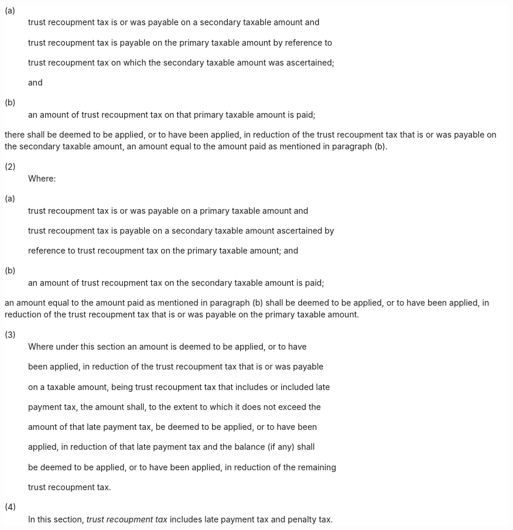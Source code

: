 </dd> </dl>

<dl compact=""><dl compact=""><dl compact="">

<dt>(a)</dt><dd>trust recoupment tax is or was payable on a secondary taxable amount and

trust recoupment tax is payable on the primary taxable amount by reference to

trust recoupment tax on which the secondary taxable amount was ascertained;

and</dd>

<dt>(b)</dt><dd>an amount of trust recoupment tax on that primary taxable amount is paid;

</dd>

</dl></dl></dl>

there shall be deemed to be applied, or to have been applied, in reduction of the trust recoupment tax that is or was payable on the secondary taxable amount, an amount equal to the amount paid as mentioned in paragraph (b).

<dl compact="">

<dt>(2)</dt><dd>Where:

</dd> </dl>

<dl compact=""><dl compact=""><dl compact="">

<dt>(a)</dt><dd>trust recoupment tax is or was payable on a primary taxable amount and

trust recoupment tax is payable on a secondary taxable amount ascertained by

reference to trust recoupment tax on the primary taxable amount; and</dd>

<dt>(b)</dt><dd>an amount of trust recoupment tax on the secondary taxable amount is paid;

</dd>

</dl></dl></dl>

an amount equal to the amount paid as mentioned in paragraph (b) shall be deemed to be applied, or to have been applied, in reduction of the trust recoupment tax that is or was payable on the primary taxable amount.

<dl compact="">

<dt>(3)</dt><dd>Where under this section an amount is deemed to be applied, or to have

been applied, in reduction of the trust recoupment tax that is or was payable

on a taxable amount, being trust recoupment tax that includes or included late

payment tax, the amount shall, to the extent to which it does not exceed the

amount of that late payment tax, be deemed to be applied, or to have been

applied, in reduction of that late payment tax and the balance (if any) shall

be deemed to be applied, or to have been applied, in reduction of the remaining

trust recoupment tax.</dd> <dt>(4)</dt><dd>In this section, _trust recoupment tax_ includes late payment tax and penalty tax. </dd> </dl>
